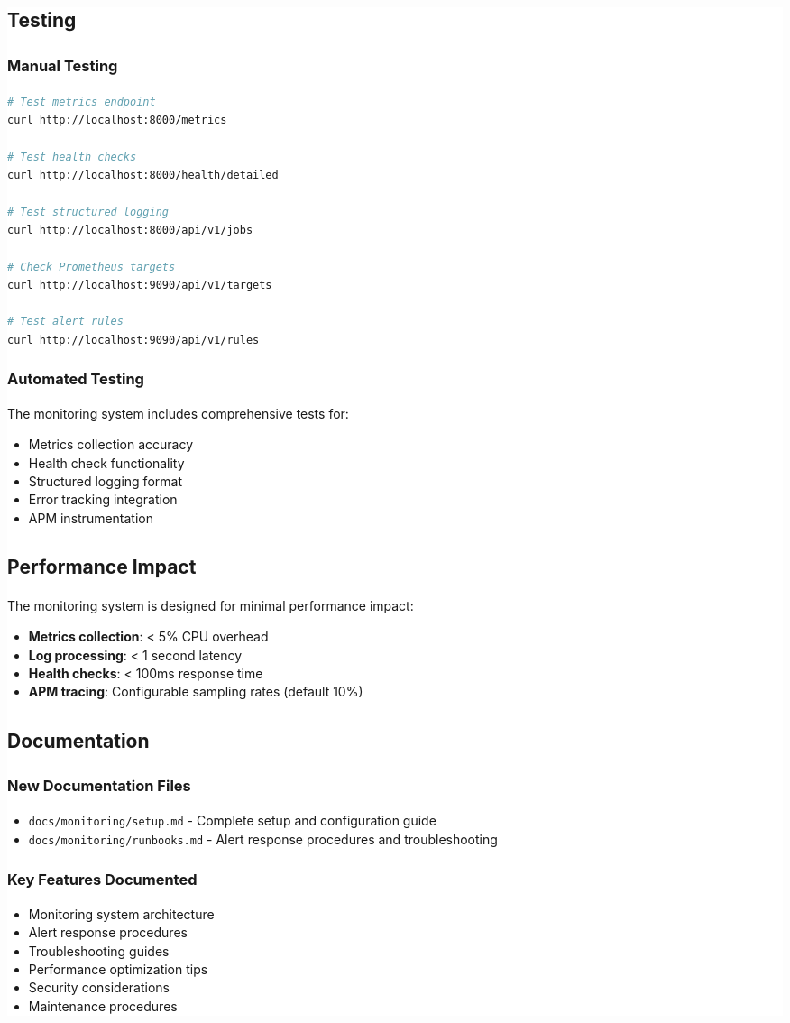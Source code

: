 ## Testing

### Manual Testing

```bash
# Test metrics endpoint
curl http://localhost:8000/metrics

# Test health checks
curl http://localhost:8000/health/detailed

# Test structured logging
curl http://localhost:8000/api/v1/jobs

# Check Prometheus targets
curl http://localhost:9090/api/v1/targets

# Test alert rules
curl http://localhost:9090/api/v1/rules
```

### Automated Testing

The monitoring system includes comprehensive tests for:
- Metrics collection accuracy
- Health check functionality
- Structured logging format
- Error tracking integration
- APM instrumentation

## Performance Impact

The monitoring system is designed for minimal performance impact:
- **Metrics collection**: < 5% CPU overhead
- **Log processing**: < 1 second latency
- **Health checks**: < 100ms response time
- **APM tracing**: Configurable sampling rates (default 10%)

## Documentation

### New Documentation Files

- `docs/monitoring/setup.md` - Complete setup and configuration guide
- `docs/monitoring/runbooks.md` - Alert response procedures and troubleshooting

### Key Features Documented

- Monitoring system architecture
- Alert response procedures
- Troubleshooting guides
- Performance optimization tips
- Security considerations
- Maintenance procedures
